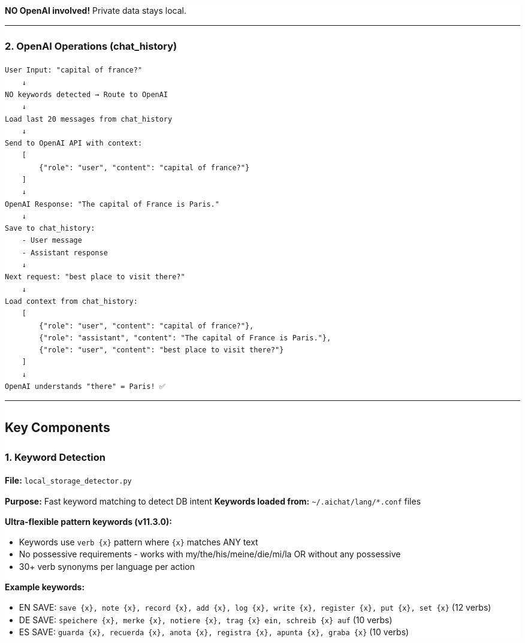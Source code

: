 **NO OpenAI involved!** Private data stays local.

---

### 2. OpenAI Operations (chat_history)

```
User Input: "capital of france?"
    ↓
NO keywords detected → Route to OpenAI
    ↓
Load last 20 messages from chat_history
    ↓
Send to OpenAI API with context:
    [
        {"role": "user", "content": "capital of france?"}
    ]
    ↓
OpenAI Response: "The capital of France is Paris."
    ↓
Save to chat_history:
    - User message
    - Assistant response
    ↓
Next request: "best place to visit there?"
    ↓
Load context from chat_history:
    [
        {"role": "user", "content": "capital of france?"},
        {"role": "assistant", "content": "The capital of France is Paris."},
        {"role": "user", "content": "best place to visit there?"}
    ]
    ↓
OpenAI understands "there" = Paris! ✅
```

---

## Key Components

### 1. Keyword Detection

**File:** `local_storage_detector.py`

**Purpose:** Fast keyword matching to detect DB intent
**Keywords loaded from:** `~/.aichat/lang/*.conf` files

**Ultra-flexible pattern keywords (v11.3.0):**
- Keywords use `verb {x}` pattern where `{x}` matches ANY text
- No possessive requirements - works with my/the/his/meine/die/mi/la OR without any possessive
- 30+ verb synonyms per language per action

**Example keywords:**
- EN SAVE: `save {x}, note {x}, record {x}, add {x}, log {x}, write {x}, register {x}, put {x}, set {x}` (12 verbs)
- DE SAVE: `speichere {x}, merke {x}, notiere {x}, trag {x} ein, schreib {x} auf` (10 verbs)
- ES SAVE: `guarda {x}, recuerda {x}, anota {x}, registra {x}, apunta {x}, graba {x}` (10 verbs)
